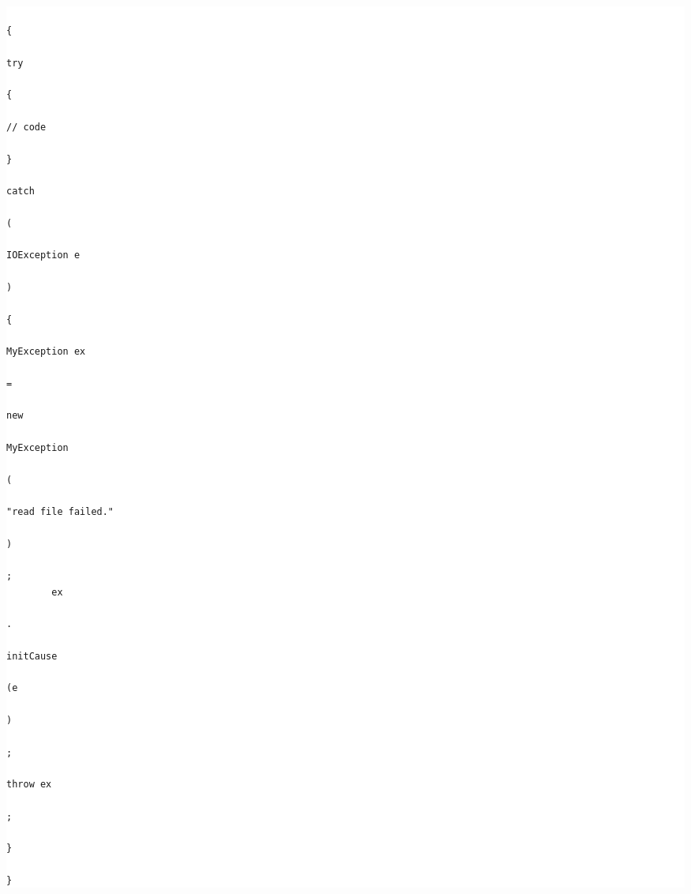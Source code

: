 ```
																																								{
																																								try
																																								{
																																								// code
																																								}
																																								catch
																																								(
																																								IOException e
																																								)
																																								{
																																								MyException ex 
																																								=
																																								new
																																								MyException
																																								(
																																								"read file failed."
																																								)
																																								;
        ex
																																								.
																																								initCause
																																								(e
																																								)
																																								;
																																								throw ex
																																								;
																																								}
																																								}
```
